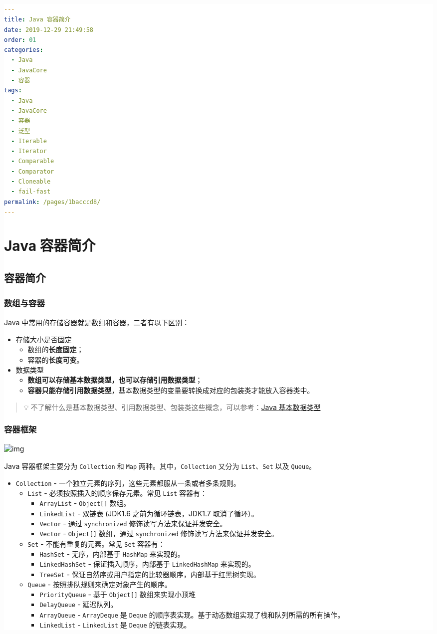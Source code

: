```yaml
---
title: Java 容器简介
date: 2019-12-29 21:49:58
order: 01
categories:
  - Java
  - JavaCore
  - 容器
tags:
  - Java
  - JavaCore
  - 容器
  - 泛型
  - Iterable
  - Iterator
  - Comparable
  - Comparator
  - Cloneable
  - fail-fast
permalink: /pages/1bacccd8/
---
```


# Java 容器简介

## 容器简介

### 数组与容器

Java 中常用的存储容器就是数组和容器，二者有以下区别：

- 存储大小是否固定
  - 数组的**长度固定**；
  - 容器的**长度可变**。
- 数据类型
  - **数组可以存储基本数据类型，也可以存储引用数据类型**；
  - **容器只能存储引用数据类型**，基本数据类型的变量要转换成对应的包装类才能放入容器类中。

> :bulb: 不了解什么是基本数据类型、引用数据类型、包装类这些概念，可以参考：[Java 基本数据类型](https://dunwu.github.io/waterdrop/pages/3f3649ee/)

### 容器框架

![img](https://raw.githubusercontent.com/dunwu/images/master/cs/java/javacore/container/java-container-structure.png)

Java 容器框架主要分为 `Collection` 和 `Map` 两种。其中，`Collection` 又分为 `List`、`Set` 以及 `Queue`。

- `Collection` - 一个独立元素的序列，这些元素都服从一条或者多条规则。
  - `List` - 必须按照插入的顺序保存元素。常见 `List` 容器有：
    - `ArrayList` - `Object[]` 数组。
    - `LinkedList` - 双链表 (JDK1.6 之前为循环链表，JDK1.7 取消了循环）。
    - `Vector` - 通过 `synchronized` 修饰读写方法来保证并发安全。
    - `Vector` - `Object[]` 数组，通过 `synchronized` 修饰读写方法来保证并发安全。
  - `Set` - 不能有重复的元素。常见 `Set` 容器有：
    - `HashSet` - 无序，内部基于 `HashMap` 来实现的。
    - `LinkedHashSet` - 保证插入顺序，内部基于 `LinkedHashMap` 来实现的。
    - `TreeSet` - 保证自然序或用户指定的比较器顺序，内部基于红黑树实现。
  - `Queue` - 按照排队规则来确定对象产生的顺序。
    - `PriorityQueue` - 基于 `Object[]` 数组来实现小顶堆
    - `DelayQueue` - 延迟队列。
    - `ArrayQueue` - `ArrayDeque` 是 `Deque` 的顺序表实现。基于动态数组实现了栈和队列所需的所有操作。
    - `LinkedList` - `LinkedList` 是 `Deque` 的链表实现。